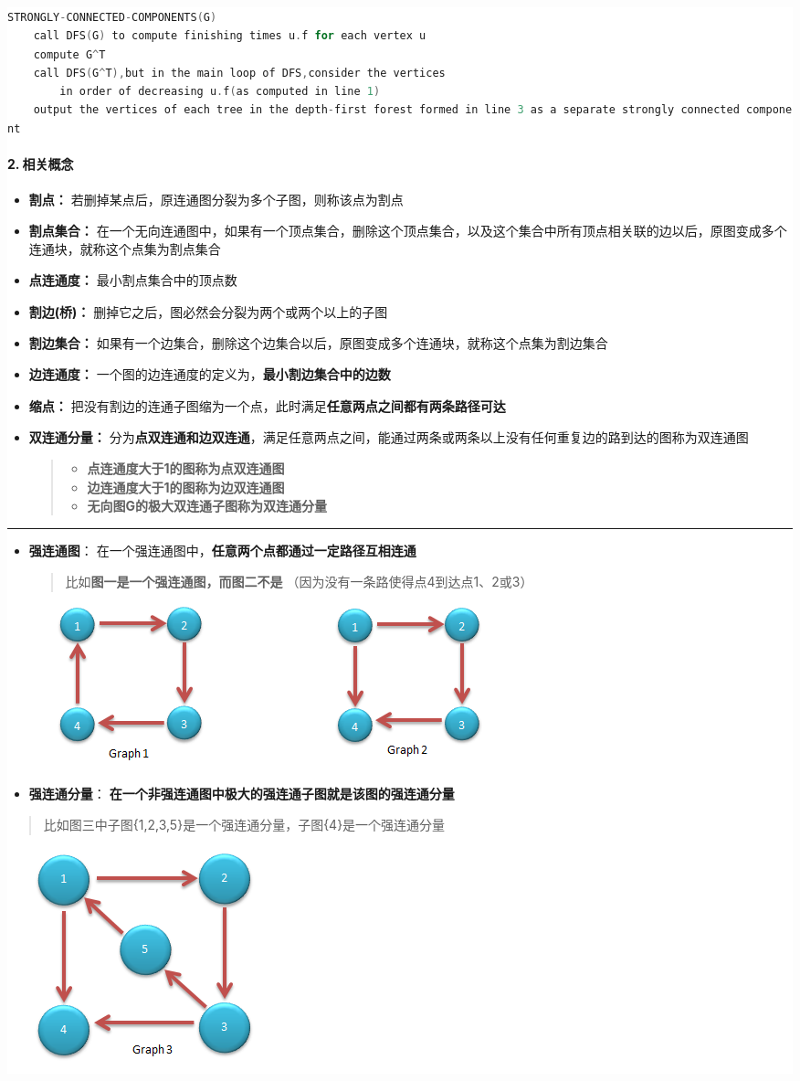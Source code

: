 ```c
STRONGLY-CONNECTED-COMPONENTS(G)
	call DFS(G) to compute finishing times u.f for each vertex u
	compute G^T
	call DFS(G^T),but in the main loop of DFS,consider the vertices
		in order of decreasing u.f(as computed in line 1)
	output the vertices of each tree in the depth-first forest formed in line 3 as a separate strongly connected component
```

#### 2. 相关概念

- **割点：** 若删掉某点后，原连通图分裂为多个子图，则称该点为割点

- **割点集合：** 在一个无向连通图中，如果有一个顶点集合，删除这个顶点集合，以及这个集合中所有顶点相关联的边以后，原图变成多个连通块，就称这个点集为割点集合

- **点连通度：** 最小割点集合中的顶点数

- **割边(桥)：** 删掉它之后，图必然会分裂为两个或两个以上的子图

- **割边集合：** 如果有一个边集合，删除这个边集合以后，原图变成多个连通块，就称这个点集为割边集合

- **边连通度：** 一个图的边连通度的定义为，**最小割边集合中的边数**

- **缩点：** 把没有割边的连通子图缩为一个点，此时满足**任意两点之间都有两条路径可达**

- **双连通分量：** 分为**点双连通和边双连通**，满足任意两点之间，能通过两条或两条以上没有任何重复边的路到达的图称为双连通图

  > - **点连通度大于1的图称为点双连通图**
  > - **边连通度大于1的图称为边双连通图**
  > - **无向图G的极大双连通子图称为双连通分量** 

---

- **强连通图**： 在一个强连通图中，**任意两个点都通过一定路径互相连通**

  > 比如**图一是一个强连通图，而图二不是** （因为没有一条路使得点4到达点1、2或3） 

  ![](../../pics/alg/alg_7_4.png)

-  **强连通分量**： **在一个非强连通图中极大的强连通子图就是该图的强连通分量**

  >  比如图三中子图{1,2,3,5}是一个强连通分量，子图{4}是一个强连通分量

  ![](../../pics/alg/alg_7_5.png)
